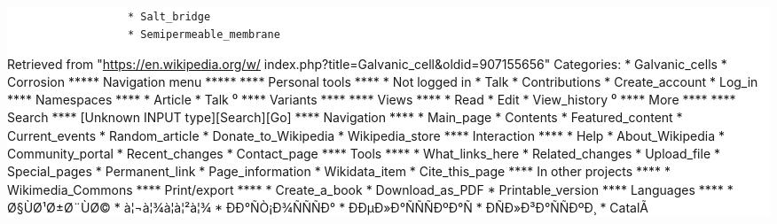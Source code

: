                        * Salt_bridge
                       * Semipermeable_membrane

Retrieved from "https://en.wikipedia.org/w/
index.php?title=Galvanic_cell&oldid=907155656"
Categories:
    * Galvanic_cells
    * Corrosion
***** Navigation menu *****
**** Personal tools ****
    * Not logged in
    * Talk
    * Contributions
    * Create_account
    * Log_in
**** Namespaces ****
    * Article
    * Talk
⁰
**** Variants ****
**** Views ****
    * Read
    * Edit
    * View_history
⁰
**** More ****
**** Search ****
[Unknown INPUT type][Search][Go]
**** Navigation ****
    * Main_page
    * Contents
    * Featured_content
    * Current_events
    * Random_article
    * Donate_to_Wikipedia
    * Wikipedia_store
**** Interaction ****
    * Help
    * About_Wikipedia
    * Community_portal
    * Recent_changes
    * Contact_page
**** Tools ****
    * What_links_here
    * Related_changes
    * Upload_file
    * Special_pages
    * Permanent_link
    * Page_information
    * Wikidata_item
    * Cite_this_page
**** In other projects ****
    * Wikimedia_Commons
**** Print/export ****
    * Create_a_book
    * Download_as_PDF
    * Printable_version
**** Languages ****
    * Ø§ÙØ¹Ø±Ø¨ÙØ©
    * à¦¬à¦¾à¦à¦²à¦¾
    * ÐÐ°ÑÒ¡Ð¾ÑÑÑÐ°
    * ÐÐµÐ»Ð°ÑÑÑÐºÐ°Ñ
    * ÐÑÐ»Ð³Ð°ÑÑÐºÐ¸
    * CatalÃ 